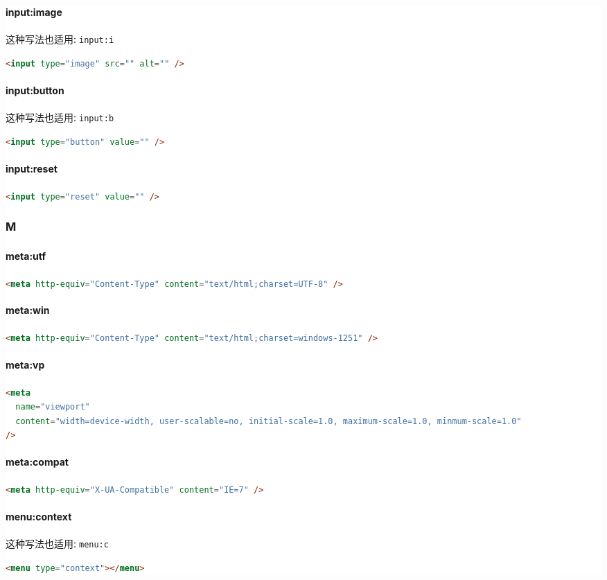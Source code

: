 #### input:image

这种写法也适用: `input:i`

```html
<input type="image" src="" alt="" />
```

#### input:button

这种写法也适用: `input:b`

```html
<input type="button" value="" />
```

#### input:reset

```html
<input type="reset" value="" />
```

### M

#### meta:utf

```html
<meta http-equiv="Content-Type" content="text/html;charset=UTF-8" />
```

#### meta:win

```html
<meta http-equiv="Content-Type" content="text/html;charset=windows-1251" />
```

#### meta:vp

```html
<meta
  name="viewport"
  content="width=device-width, user-scalable=no, initial-scale=1.0, maximum-scale=1.0, minmum-scale=1.0"
/>
```

#### meta:compat

```html
<meta http-equiv="X-UA-Compatible" content="IE=7" />
```

#### menu:context

这种写法也适用: `menu:c`

```html
<menu type="context"></menu>
```
